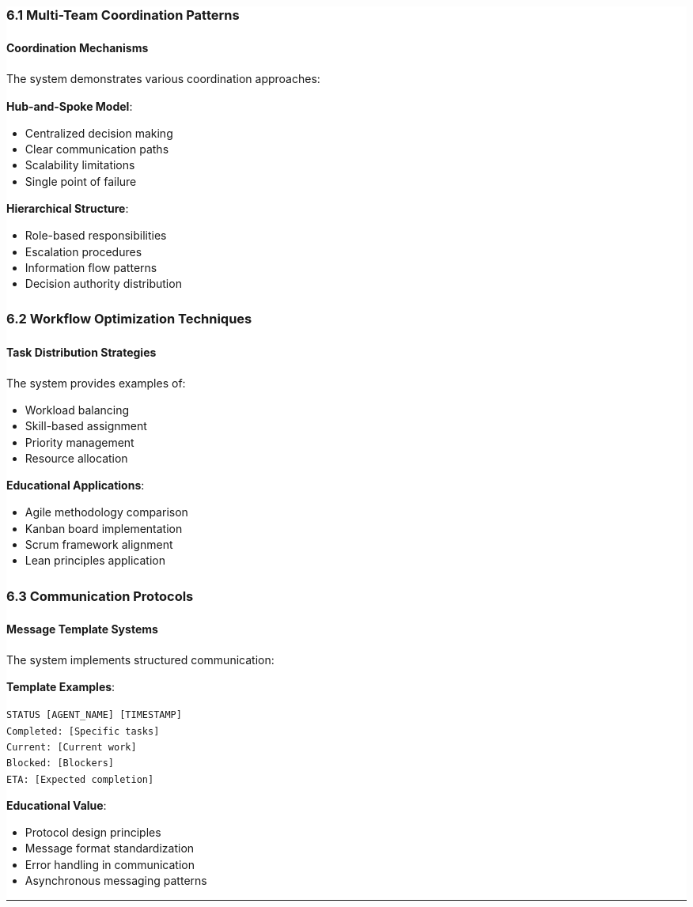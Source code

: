 ### 6.1 Multi-Team Coordination Patterns

#### Coordination Mechanisms
The system demonstrates various coordination approaches:

**Hub-and-Spoke Model**:
- Centralized decision making
- Clear communication paths
- Scalability limitations
- Single point of failure

**Hierarchical Structure**:
- Role-based responsibilities
- Escalation procedures
- Information flow patterns
- Decision authority distribution

### 6.2 Workflow Optimization Techniques

#### Task Distribution Strategies
The system provides examples of:
- Workload balancing
- Skill-based assignment
- Priority management
- Resource allocation

**Educational Applications**:
- Agile methodology comparison
- Kanban board implementation
- Scrum framework alignment
- Lean principles application

### 6.3 Communication Protocols

#### Message Template Systems
The system implements structured communication:

**Template Examples**:
```
STATUS [AGENT_NAME] [TIMESTAMP]
Completed: [Specific tasks]
Current: [Current work]
Blocked: [Blockers]
ETA: [Expected completion]
```

**Educational Value**:
- Protocol design principles
- Message format standardization
- Error handling in communication
- Asynchronous messaging patterns

---
